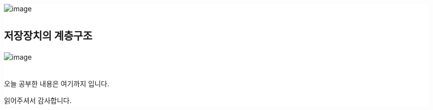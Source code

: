 <img width="528" alt="image" src="https://github.com/user-attachments/assets/bf40fc64-5565-467d-ac12-9fe4b43caddb">

<br/>

## 저장장치의 계층구조

<img width="516" alt="image" src="https://github.com/user-attachments/assets/409b2bb9-05cc-4cf5-a53f-018771850ec3">

<br/>

<br/>

오늘 공부한 내용은 여기까지 입니다.

읽어주셔서 감사합니다.